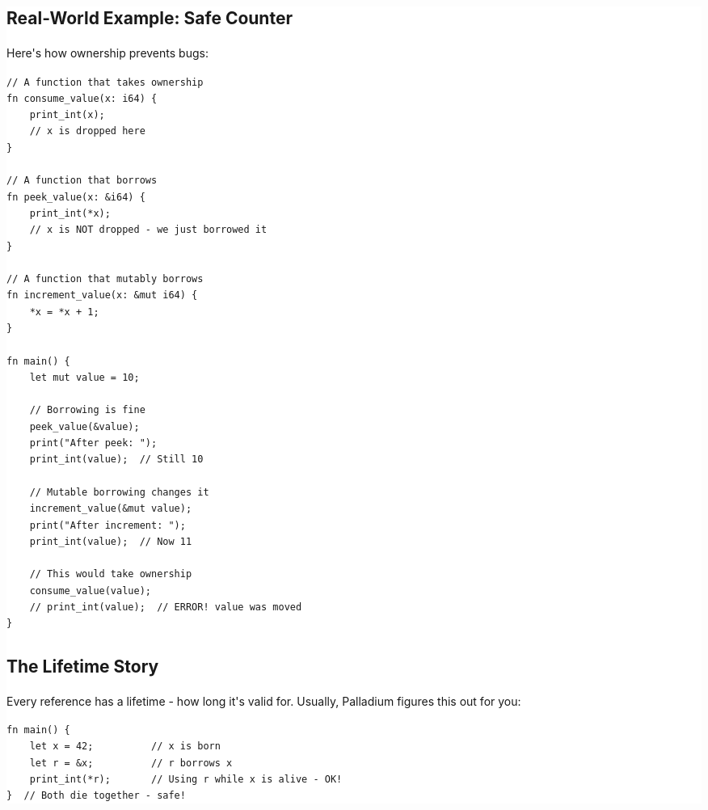 ## Real-World Example: Safe Counter

Here's how ownership prevents bugs:

```palladium
// A function that takes ownership
fn consume_value(x: i64) {
    print_int(x);
    // x is dropped here
}

// A function that borrows
fn peek_value(x: &i64) {
    print_int(*x);
    // x is NOT dropped - we just borrowed it
}

// A function that mutably borrows
fn increment_value(x: &mut i64) {
    *x = *x + 1;
}

fn main() {
    let mut value = 10;
    
    // Borrowing is fine
    peek_value(&value);
    print("After peek: ");
    print_int(value);  // Still 10
    
    // Mutable borrowing changes it
    increment_value(&mut value);
    print("After increment: ");
    print_int(value);  // Now 11
    
    // This would take ownership
    consume_value(value);
    // print_int(value);  // ERROR! value was moved
}
```

## The Lifetime Story

Every reference has a lifetime - how long it's valid for. Usually, Palladium figures this out for you:

```palladium
fn main() {
    let x = 42;          // x is born
    let r = &x;          // r borrows x
    print_int(*r);       // Using r while x is alive - OK!
}  // Both die together - safe!
```
